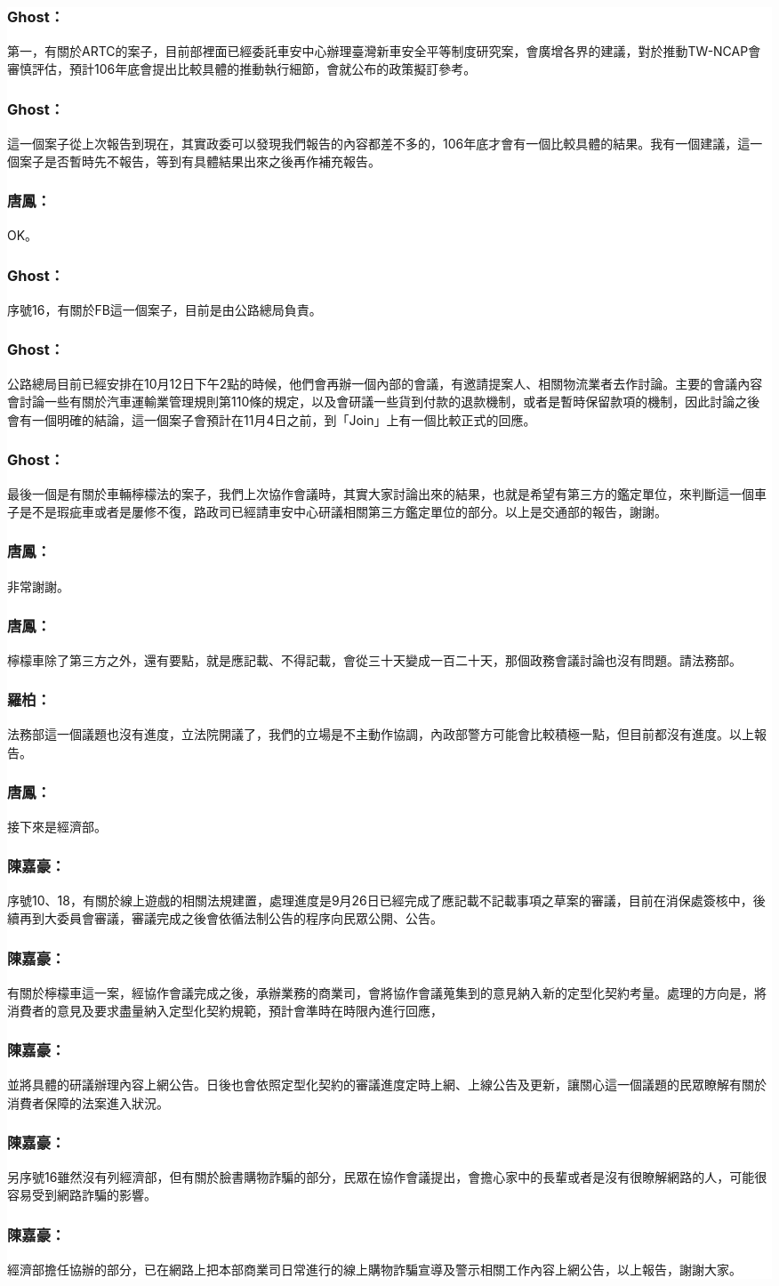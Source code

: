 ### Ghost：
第一，有關於ARTC的案子，目前部裡面已經委託車安中心辦理臺灣新車安全平等制度研究案，會廣增各界的建議，對於推動TW-NCAP會審慎評估，預計106年底會提出比較具體的推動執行細節，會就公布的政策擬訂參考。

### Ghost：
這一個案子從上次報告到現在，其實政委可以發現我們報告的內容都差不多的，106年底才會有一個比較具體的結果。我有一個建議，這一個案子是否暫時先不報告，等到有具體結果出來之後再作補充報告。

### 唐鳳：
OK。

### Ghost：
序號16，有關於FB這一個案子，目前是由公路總局負責。

### Ghost：
公路總局目前已經安排在10月12日下午2點的時候，他們會再辦一個內部的會議，有邀請提案人、相關物流業者去作討論。主要的會議內容會討論一些有關於汽車運輸業管理規則第110條的規定，以及會研議一些貨到付款的退款機制，或者是暫時保留款項的機制，因此討論之後會有一個明確的結論，這一個案子會預計在11月4日之前，到「Join」上有一個比較正式的回應。

### Ghost：
最後一個是有關於車輛檸檬法的案子，我們上次協作會議時，其實大家討論出來的結果，也就是希望有第三方的鑑定單位，來判斷這一個車子是不是瑕疵車或者是屢修不復，路政司已經請車安中心研議相關第三方鑑定單位的部分。以上是交通部的報告，謝謝。

### 唐鳳：
非常謝謝。

### 唐鳳：
檸檬車除了第三方之外，還有要點，就是應記載、不得記載，會從三十天變成一百二十天，那個政務會議討論也沒有問題。請法務部。

### 羅柏：
法務部這一個議題也沒有進度，立法院開議了，我們的立場是不主動作協調，內政部警方可能會比較積極一點，但目前都沒有進度。以上報告。

### 唐鳳：
接下來是經濟部。

### 陳嘉豪：
序號10、18，有關於線上遊戲的相關法規建置，處理進度是9月26日已經完成了應記載不記載事項之草案的審議，目前在消保處簽核中，後續再到大委員會審議，審議完成之後會依循法制公告的程序向民眾公開、公告。

### 陳嘉豪：
有關於檸檬車這一案，經協作會議完成之後，承辦業務的商業司，會將協作會議蒐集到的意見納入新的定型化契約考量。處理的方向是，將消費者的意見及要求盡量納入定型化契約規範，預計會準時在時限內進行回應，

### 陳嘉豪：
並將具體的研議辦理內容上網公告。日後也會依照定型化契約的審議進度定時上網、上線公告及更新，讓關心這一個議題的民眾瞭解有關於消費者保障的法案進入狀況。

### 陳嘉豪：
另序號16雖然沒有列經濟部，但有關於臉書購物詐騙的部分，民眾在協作會議提出，會擔心家中的長輩或者是沒有很瞭解網路的人，可能很容易受到網路詐騙的影響。

### 陳嘉豪：
經濟部擔任協辦的部分，已在網路上把本部商業司日常進行的線上購物詐騙宣導及警示相關工作內容上網公告，以上報告，謝謝大家。
